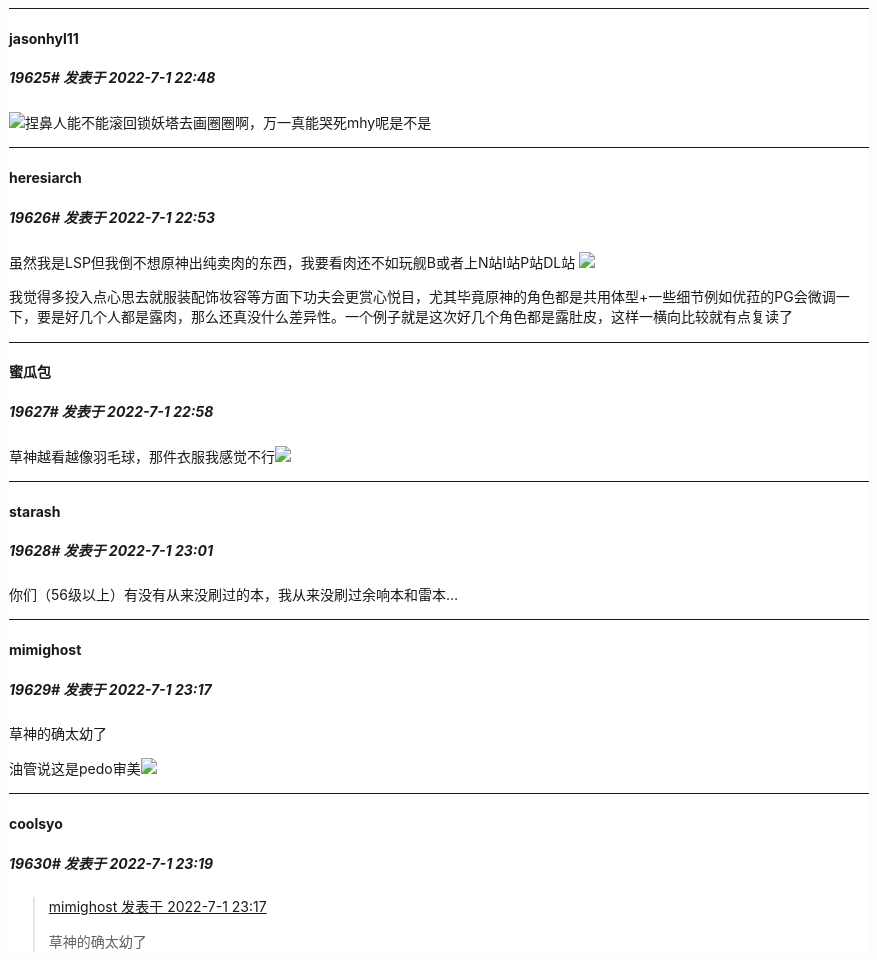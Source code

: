 

*****

####  jasonhyl11  
##### 19625#       发表于 2022-7-1 22:48

<img src="https://static.saraba1st.com/image/smiley/face2017/020.png" referrerpolicy="no-referrer">捏鼻人能不能滚回锁妖塔去画圈圈啊，万一真能哭死mhy呢是不是



*****

####  heresiarch  
##### 19626#       发表于 2022-7-1 22:53

虽然我是LSP但我倒不想原神出纯卖肉的东西，我要看肉还不如玩舰B或者上N站I站P站DL站 <img src="https://static.saraba1st.com/image/smiley/face2017/067.png" referrerpolicy="no-referrer">

我觉得多投入点心思去就服装配饰妆容等方面下功夫会更赏心悦目，尤其毕竟原神的角色都是共用体型+一些细节例如优菈的PG会微调一下，要是好几个人都是露肉，那么还真没什么差异性。一个例子就是这次好几个角色都是露肚皮，这样一横向比较就有点复读了

*****

####  蜜瓜包  
##### 19627#       发表于 2022-7-1 22:58

草神越看越像羽毛球，那件衣服我感觉不行<img src="https://static.saraba1st.com/image/smiley/face2017/001.png" referrerpolicy="no-referrer">

*****

####  starash  
##### 19628#       发表于 2022-7-1 23:01

你们（56级以上）有没有从来没刷过的本，我从来没刷过余响本和雷本…



*****

####  mimighost  
##### 19629#       发表于 2022-7-1 23:17

草神的确太幼了

油管说这是pedo审美<img src="https://static.saraba1st.com/image/smiley/face2017/067.png" referrerpolicy="no-referrer">

*****

####  coolsyo  
##### 19630#       发表于 2022-7-1 23:19

<blockquote><a href="httphttps://bbs.saraba1st.com/2b/forum.php?mod=redirect&amp;goto=findpost&amp;pid=56491122&amp;ptid=2050817" target="_blank">mimighost 发表于 2022-7-1 23:17</a>

草神的确太幼了

